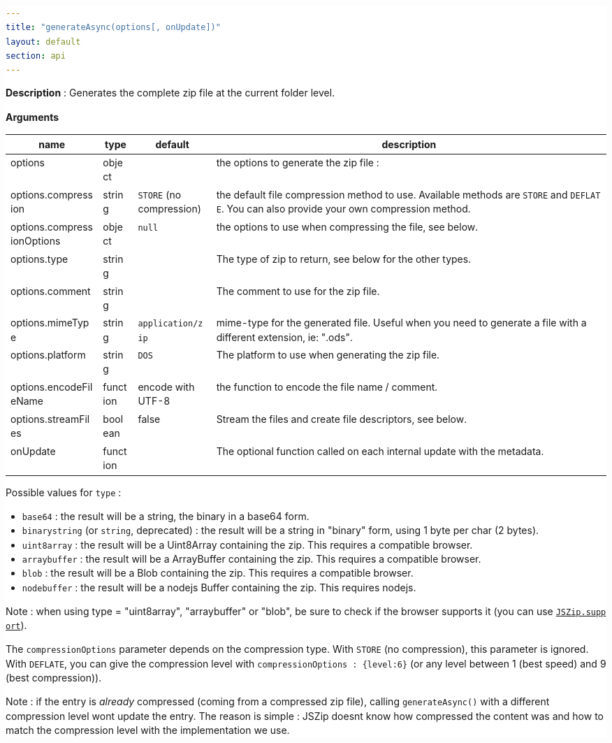 ```yaml
---
title: "generateAsync(options[, onUpdate])"
layout: default
section: api
---
```


__Description__ : Generates the complete zip file at the current folder level.

__Arguments__

name                | type     | default  | description
--------------------|----------|----------|------------
options             | object   |          | the options to generate the zip file :
options.compression | string   | `STORE` (no compression) | the default file compression method to use. Available methods are `STORE` and `DEFLATE`. You can also provide your own compression method.
options.compressionOptions | object | `null` | the options to use when compressing the file, see below.
options.type        | string   |          | The type of zip to return, see below for the other types.
options.comment     | string   |          | The comment to use for the zip file.
options.mimeType    | string   | `application/zip` | mime-type for the generated file. Useful when you need to generate a file with a different extension, ie: ".ods".
options.platform    | string   | `DOS`    | The platform to use when generating the zip file.
options.encodeFileName | function | encode with UTF-8 | the function to encode the file name / comment.
options.streamFiles | boolean  | false    | Stream the files and create file descriptors, see below.
onUpdate            | function |          | The optional function called on each internal update with the metadata.

Possible values for `type` :

* `base64` : the result will be a string, the binary in a base64 form.
* `binarystring` (or `string`, deprecated) : the result will be a string in "binary" form, using 1 byte per char (2 bytes).
* `uint8array` : the result will be a Uint8Array containing the zip. This requires a compatible browser.
* `arraybuffer` : the result will be a ArrayBuffer containing the zip. This requires a compatible browser.
* `blob` : the result will be a Blob containing the zip. This requires a compatible browser.
* `nodebuffer` : the result will be a nodejs Buffer containing the zip. This requires nodejs.

Note : when using type = "uint8array", "arraybuffer" or "blob", be sure to
check if the browser supports it (you can use [`JSZip.support`]({{site.baseurl}}/documentation/api_jszip/support.html)).

The `compressionOptions` parameter depends on the compression type. With
`STORE` (no compression), this parameter is ignored. With `DEFLATE`, you can
give the compression level with `compressionOptions : {level:6}` (or any level
between 1 (best speed) and 9 (best compression)).

Note : if the entry is *already* compressed (coming from a compressed zip file),
calling `generateAsync()` with a different compression level wont update the entry.
The reason is simple : JSZip doesnt know how compressed the content was and
how to match the compression level with the implementation we use.
